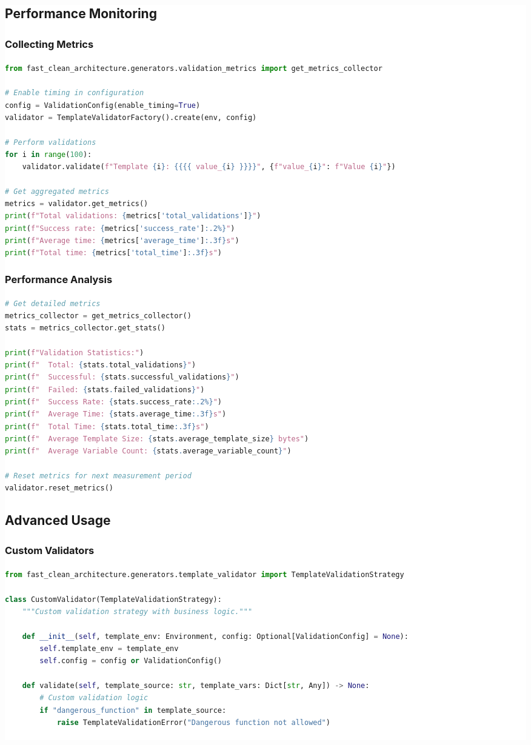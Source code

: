 ## Performance Monitoring

### Collecting Metrics

```python
from fast_clean_architecture.generators.validation_metrics import get_metrics_collector

# Enable timing in configuration
config = ValidationConfig(enable_timing=True)
validator = TemplateValidatorFactory().create(env, config)

# Perform validations
for i in range(100):
    validator.validate(f"Template {i}: {{{{ value_{i} }}}}", {f"value_{i}": f"Value {i}"})

# Get aggregated metrics
metrics = validator.get_metrics()
print(f"Total validations: {metrics['total_validations']}")
print(f"Success rate: {metrics['success_rate']:.2%}")
print(f"Average time: {metrics['average_time']:.3f}s")
print(f"Total time: {metrics['total_time']:.3f}s")
```

### Performance Analysis

```python
# Get detailed metrics
metrics_collector = get_metrics_collector()
stats = metrics_collector.get_stats()

print(f"Validation Statistics:")
print(f"  Total: {stats.total_validations}")
print(f"  Successful: {stats.successful_validations}")
print(f"  Failed: {stats.failed_validations}")
print(f"  Success Rate: {stats.success_rate:.2%}")
print(f"  Average Time: {stats.average_time:.3f}s")
print(f"  Total Time: {stats.total_time:.3f}s")
print(f"  Average Template Size: {stats.average_template_size} bytes")
print(f"  Average Variable Count: {stats.average_variable_count}")

# Reset metrics for next measurement period
validator.reset_metrics()
```

## Advanced Usage

### Custom Validators

```python
from fast_clean_architecture.generators.template_validator import TemplateValidationStrategy

class CustomValidator(TemplateValidationStrategy):
    """Custom validation strategy with business logic."""
    
    def __init__(self, template_env: Environment, config: Optional[ValidationConfig] = None):
        self.template_env = template_env
        self.config = config or ValidationConfig()
    
    def validate(self, template_source: str, template_vars: Dict[str, Any]) -> None:
        # Custom validation logic
        if "dangerous_function" in template_source:
            raise TemplateValidationError("Dangerous function not allowed")
        
```
